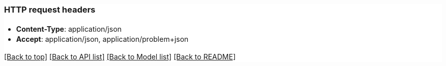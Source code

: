 ### HTTP request headers

- **Content-Type**: application/json
- **Accept**: application/json, application/problem+json

[[Back to top]](#) [[Back to API list]](../README.md#documentation-for-api-endpoints)
[[Back to Model list]](../README.md#documentation-for-models)
[[Back to README]](../README.md)

